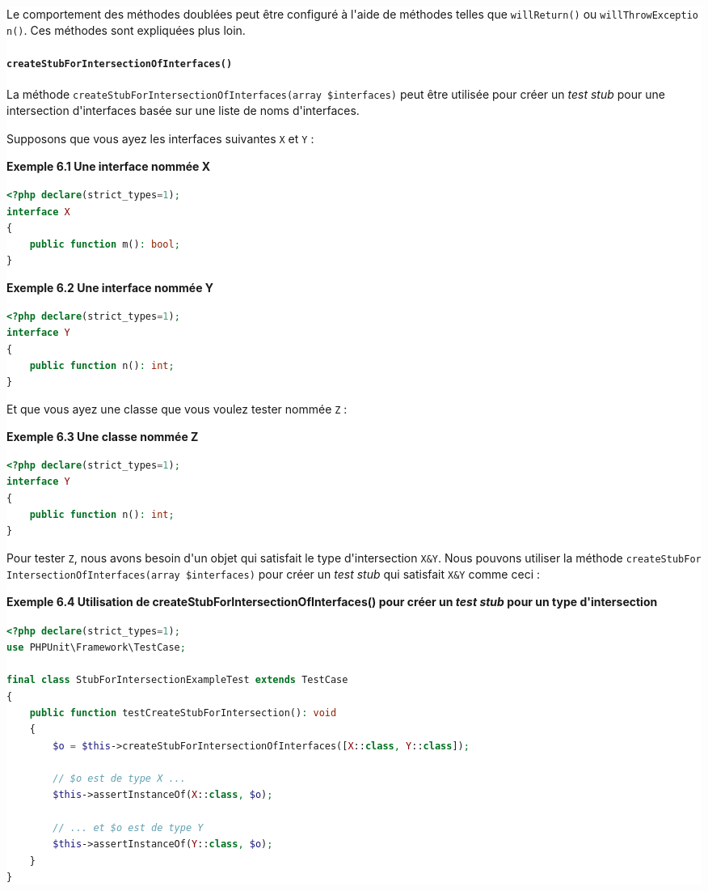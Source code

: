 Le comportement des méthodes doublées peut être configuré à l'aide de méthodes telles que `willReturn()` ou `willThrowException()`. Ces méthodes sont expliquées plus loin.

#### `createStubForIntersectionOfInterfaces()`

La méthode `createStubForIntersectionOfInterfaces(array $interfaces)` peut être utilisée pour créer un *test stub* pour une intersection d'interfaces basée sur une liste de noms d'interfaces.

Supposons que vous ayez les interfaces suivantes `X` et `Y` :

**Exemple 6.1 Une interface nommée X**
```php
<?php declare(strict_types=1);
interface X
{
    public function m(): bool;
}
```

**Exemple 6.2 Une interface nommée Y**
```php
<?php declare(strict_types=1);
interface Y
{
    public function n(): int;
}
```

Et que vous ayez une classe que vous voulez tester nommée `Z` :

**Exemple 6.3 Une classe nommée Z**
```php
<?php declare(strict_types=1);
interface Y
{
    public function n(): int;
}
```

Pour tester `Z`, nous avons besoin d'un objet qui satisfait le type d'intersection `X&Y`. Nous pouvons utiliser la méthode `createStubForIntersectionOfInterfaces(array $interfaces)` pour créer un *test stub* qui satisfait `X&Y` comme ceci :

**Exemple 6.4 Utilisation de createStubForIntersectionOfInterfaces() pour créer un *test stub* pour un type d'intersection**
```php
<?php declare(strict_types=1);
use PHPUnit\Framework\TestCase;

final class StubForIntersectionExampleTest extends TestCase
{
    public function testCreateStubForIntersection(): void
    {
        $o = $this->createStubForIntersectionOfInterfaces([X::class, Y::class]);

        // $o est de type X ...
        $this->assertInstanceOf(X::class, $o);

        // ... et $o est de type Y
        $this->assertInstanceOf(Y::class, $o);
    }
}
```
